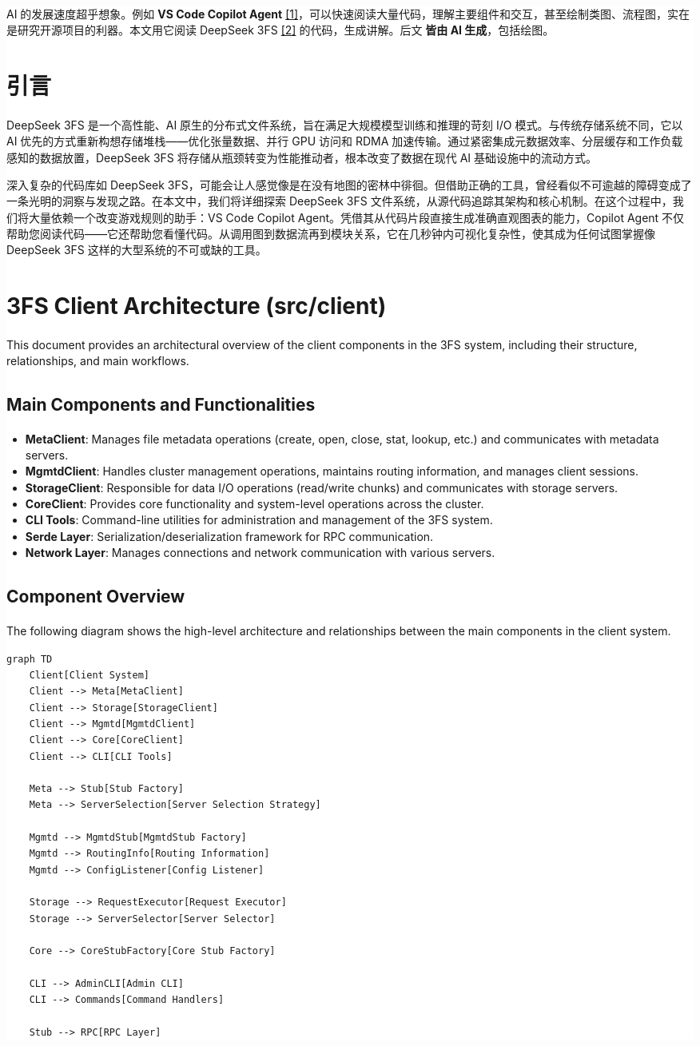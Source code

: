 
AI 的发展速度超乎想象。例如 __VS Code Copilot Agent__ [[1]](.)，可以快速阅读大量代码，理解主要组件和交互，甚至绘制类图、流程图，实在是研究开源项目的利器。本文用它阅读 DeepSeek 3FS [[2]](.) 的代码，生成讲解。后文 __皆由 AI 生成__，包括绘图。

# 引言

DeepSeek 3FS 是一个高性能、AI 原生的分布式文件系统，旨在满足大规模模型训练和推理的苛刻 I/O 模式。与传统存储系统不同，它以 AI 优先的方式重新构想存储堆栈——优化张量数据、并行 GPU 访问和 RDMA 加速传输。通过紧密集成元数据效率、分层缓存和工作负载感知的数据放置，DeepSeek 3FS 将存储从瓶颈转变为性能推动者，根本改变了数据在现代 AI 基础设施中的流动方式。

深入复杂的代码库如 DeepSeek 3FS，可能会让人感觉像是在没有地图的密林中徘徊。但借助正确的工具，曾经看似不可逾越的障碍变成了一条光明的洞察与发现之路。在本文中，我们将详细探索 DeepSeek 3FS 文件系统，从源代码追踪其架构和核心机制。在这个过程中，我们将大量依赖一个改变游戏规则的助手：VS Code Copilot Agent。凭借其从代码片段直接生成准确直观图表的能力，Copilot Agent 不仅帮助您阅读代码——它还帮助您看懂代码。从调用图到数据流再到模块关系，它在几秒钟内可视化复杂性，使其成为任何试图掌握像 DeepSeek 3FS 这样的大型系统的不可或缺的工具。

# 3FS Client Architecture (src/client)

This document provides an architectural overview of the client components in the 3FS system, including their structure, relationships, and main workflows.

## Main Components and Functionalities

- **MetaClient**: Manages file metadata operations (create, open, close, stat, lookup, etc.) and communicates with metadata servers.
- **MgmtdClient**: Handles cluster management operations, maintains routing information, and manages client sessions.
- **StorageClient**: Responsible for data I/O operations (read/write chunks) and communicates with storage servers.
- **CoreClient**: Provides core functionality and system-level operations across the cluster.
- **CLI Tools**: Command-line utilities for administration and management of the 3FS system.
- **Serde Layer**: Serialization/deserialization framework for RPC communication.
- **Network Layer**: Manages connections and network communication with various servers.

## Component Overview

The following diagram shows the high-level architecture and relationships between the main components in the client system.

```mermaid
graph TD
    Client[Client System]
    Client --> Meta[MetaClient]
    Client --> Storage[StorageClient]
    Client --> Mgmtd[MgmtdClient]
    Client --> Core[CoreClient]
    Client --> CLI[CLI Tools]

    Meta --> Stub[Stub Factory]
    Meta --> ServerSelection[Server Selection Strategy]

    Mgmtd --> MgmtdStub[MgmtdStub Factory]
    Mgmtd --> RoutingInfo[Routing Information]
    Mgmtd --> ConfigListener[Config Listener]

    Storage --> RequestExecutor[Request Executor]
    Storage --> ServerSelector[Server Selector]

    Core --> CoreStubFactory[Core Stub Factory]

    CLI --> AdminCLI[Admin CLI]
    CLI --> Commands[Command Handlers]

    Stub --> RPC[RPC Layer]
```